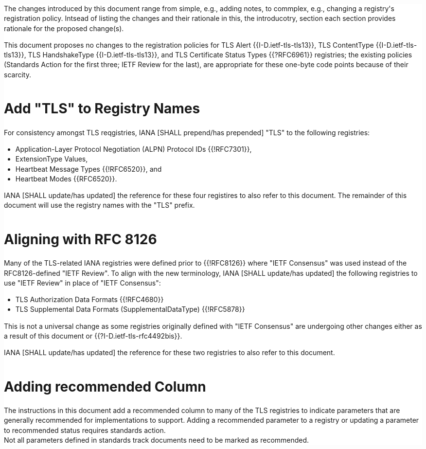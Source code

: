 The changes introduced by this document range from simple, e.g., adding
notes, to commplex, e.g., changing a registry's registration policy.
Intsead of listing the changes and their rationale in this, the
introducotry, section each section provides rationale for the proposed
change(s).

This document proposes no changes to the registration policies for TLS
Alert {{I-D.ietf-tls-tls13}}, TLS ContentType {{I-D.ietf-tls-tls13}},
TLS HandshakeType {{I-D.ietf-tls-tls13}}, and TLS Certificate Status
Types {{?RFC6961}} registries; the existing policies (Standards Action
for the first three; IETF Review for the last), are appropriate for
these one-byte code points because of their scarcity.

Add "TLS" to Registry Names
===========================

For consistency amongst TLS reqgistries, IANA
[SHALL prepend/has prepended] "TLS" to the following registries:

- Application-Layer Protocol Negotiation (ALPN) Protocol IDs {{!RFC7301}},
- ExtensionType Values,
- Heartbeat Message Types {{!RFC6520}}, and
- Heartbeat Modes {{RFC6520}}.

IANA [SHALL update/has updated] the reference for these four registires
to also refer to this document.  The remainder of this document will
use the registry names with the "TLS" prefix.

Aligning with RFC 8126
======================

Many of the TLS-related IANA registries were defined prior to
{{!RFC8126}} where "IETF Consensus" was used instead of the
RFC8126-defined "IETF Review".  To align with the new terminology,
IANA [SHALL update/has updated] the following registries to use "IETF
Review" in place of "IETF Consensus":

- TLS Authorization Data Formats {{!RFC4680}}
- TLS Supplemental Data Formats (SupplementalDataType) {{!RFC5878}}

This is not a universal change as some registries originally defined
with "IETF Consensus" are undergoing other changes either as a result
of this document or {{?I-D.ietf-tls-rfc4492bis}}.

IANA [SHALL update/has updated] the reference for these two registries
to also refer to this document.

Adding recommended Column
=========================
The instructions in this document add a recommended column to many of the TLS
registries to indicate parameters that are generally recommended for
implementations to support.  Adding a recommended parameter to a registry
or updating a parameter to recommended status requires standards action.  
Not all parameters defined in standards track documents need to be marked as
recommended.
